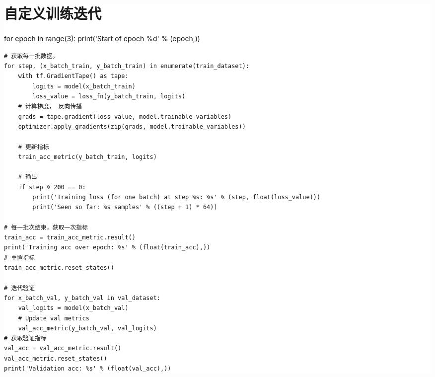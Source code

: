 
# 自定义训练迭代
for epoch in range(3):
    print('Start of epoch %d' % (epoch,))
  
    # 获取每一批数据。
    for step, (x_batch_train, y_batch_train) in enumerate(train_dataset):
        with tf.GradientTape() as tape:
            logits = model(x_batch_train)
            loss_value = loss_fn(y_batch_train, logits)
        # 计算梯度， 反向传播
        grads = tape.gradient(loss_value, model.trainable_variables)
        optimizer.apply_gradients(zip(grads, model.trainable_variables))

        # 更新指标
        train_acc_metric(y_batch_train, logits)

        # 输出
        if step % 200 == 0:
            print('Training loss (for one batch) at step %s: %s' % (step, float(loss_value)))
            print('Seen so far: %s samples' % ((step + 1) * 64))

    # 每一批次结束，获取一次指标
    train_acc = train_acc_metric.result()
    print('Training acc over epoch: %s' % (float(train_acc),))
    # 重置指标
    train_acc_metric.reset_states()

    # 迭代验证
    for x_batch_val, y_batch_val in val_dataset:
        val_logits = model(x_batch_val)
        # Update val metrics
        val_acc_metric(y_batch_val, val_logits)
    # 获取验证指标
    val_acc = val_acc_metric.result()
    val_acc_metric.reset_states()
    print('Validation acc: %s' % (float(val_acc),))
